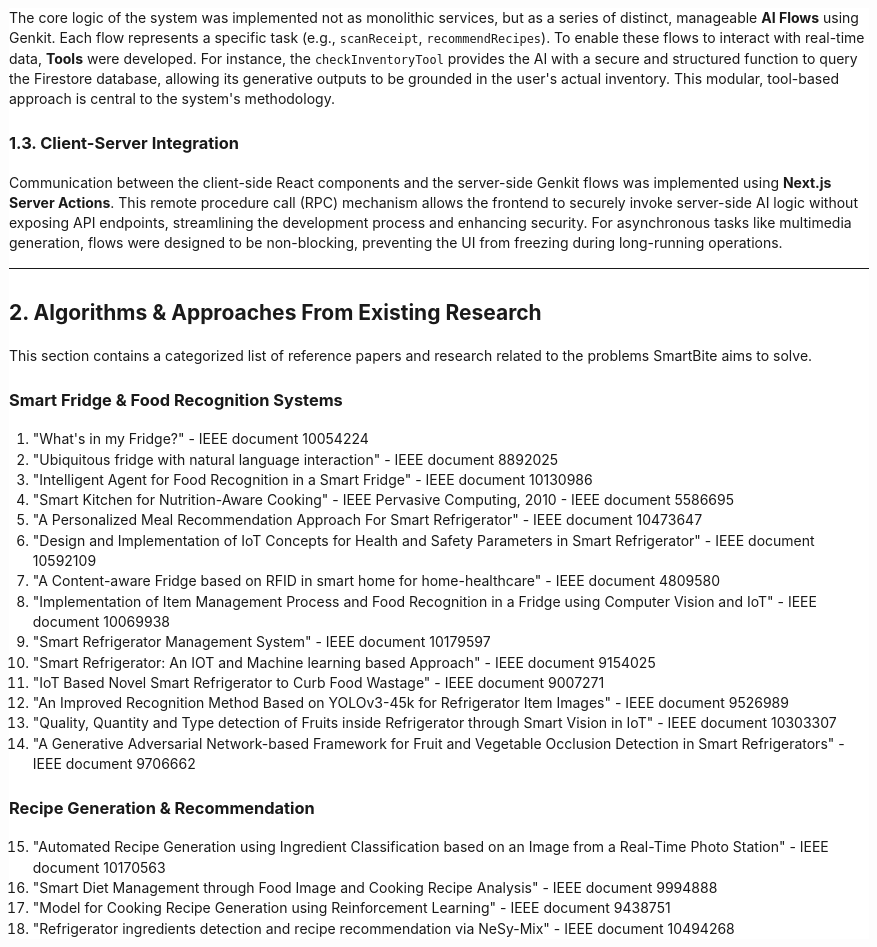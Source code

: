 The core logic of the system was implemented not as monolithic services, but as a series of distinct, manageable **AI Flows** using Genkit. Each flow represents a specific task (e.g., `scanReceipt`, `recommendRecipes`). To enable these flows to interact with real-time data, **Tools** were developed. For instance, the `checkInventoryTool` provides the AI with a secure and structured function to query the Firestore database, allowing its generative outputs to be grounded in the user's actual inventory. This modular, tool-based approach is central to the system's methodology.

### 1.3. Client-Server Integration

Communication between the client-side React components and the server-side Genkit flows was implemented using **Next.js Server Actions**. This remote procedure call (RPC) mechanism allows the frontend to securely invoke server-side AI logic without exposing API endpoints, streamlining the development process and enhancing security. For asynchronous tasks like multimedia generation, flows were designed to be non-blocking, preventing the UI from freezing during long-running operations.

---

## 2. Algorithms & Approaches From Existing Research

This section contains a categorized list of reference papers and research related to the problems SmartBite aims to solve.

### Smart Fridge & Food Recognition Systems
1. "What's in my Fridge?" - IEEE document 10054224
2. "Ubiquitous fridge with natural language interaction" - IEEE document 8892025
3. "Intelligent Agent for Food Recognition in a Smart Fridge" - IEEE document 10130986
4. "Smart Kitchen for Nutrition-Aware Cooking" - IEEE Pervasive Computing, 2010 - IEEE document 5586695
5. "A Personalized Meal Recommendation Approach For Smart Refrigerator" - IEEE document 10473647
6. "Design and Implementation of IoT Concepts for Health and Safety Parameters in Smart Refrigerator" - IEEE document 10592109
7. "A Content-aware Fridge based on RFID in smart home for home-healthcare" - IEEE document 4809580
8. "Implementation of Item Management Process and Food Recognition in a Fridge using Computer Vision and IoT" - IEEE document 10069938
9. "Smart Refrigerator Management System" - IEEE document 10179597
10. "Smart Refrigerator: An IOT and Machine learning based Approach" - IEEE document 9154025
11. "IoT Based Novel Smart Refrigerator to Curb Food Wastage" - IEEE document 9007271
12. "An Improved Recognition Method Based on YOLOv3-45k for Refrigerator Item Images" - IEEE document 9526989
13. "Quality, Quantity and Type detection of Fruits inside Refrigerator through Smart Vision in IoT" - IEEE document 10303307
14. "A Generative Adversarial Network-based Framework for Fruit and Vegetable Occlusion Detection in Smart Refrigerators" - IEEE document 9706662

### Recipe Generation & Recommendation
15. "Automated Recipe Generation using Ingredient Classification based on an Image from a Real-Time Photo Station" - IEEE document 10170563
16. "Smart Diet Management through Food Image and Cooking Recipe Analysis" - IEEE document 9994888
17. "Model for Cooking Recipe Generation using Reinforcement Learning" - IEEE document 9438751
18. "Refrigerator ingredients detection and recipe recommendation via NeSy-Mix" - IEEE document 10494268
